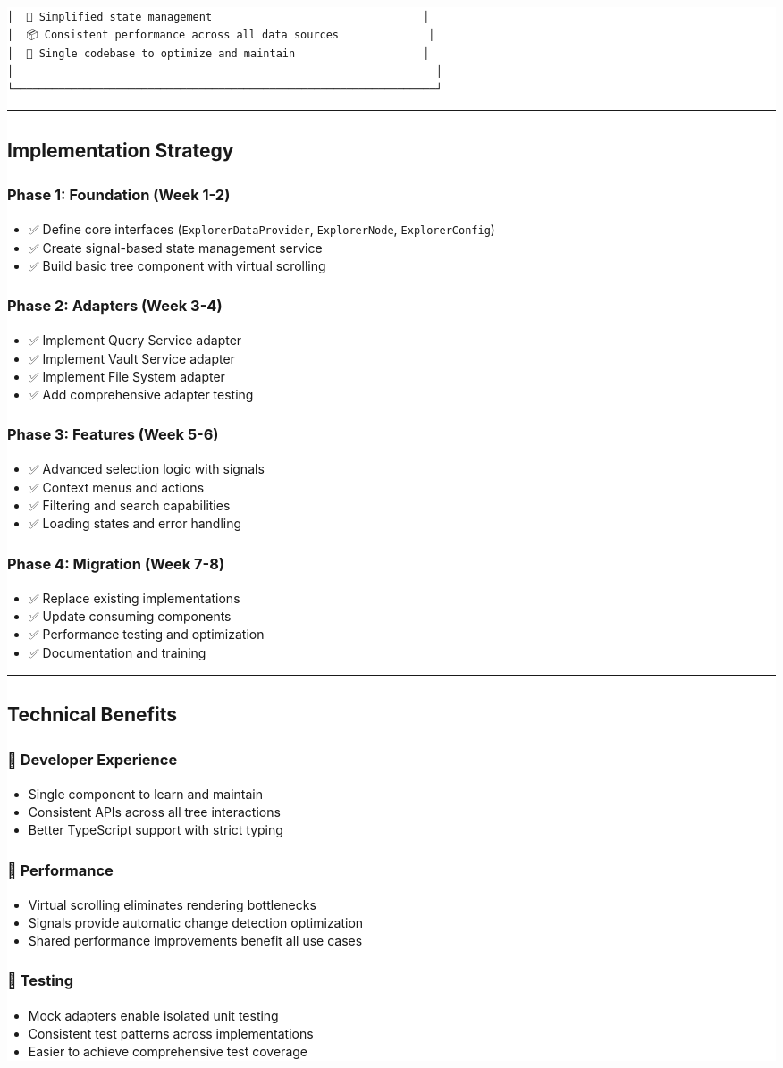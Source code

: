 ```
│  🧠 Simplified state management                                 │
│  📦 Consistent performance across all data sources              │
│  🎨 Single codebase to optimize and maintain                    │
│                                                                  │
└──────────────────────────────────────────────────────────────────┘
```

---

## Implementation Strategy

### Phase 1: Foundation (Week 1-2)
- ✅ Define core interfaces (`ExplorerDataProvider`, `ExplorerNode`, `ExplorerConfig`)
- ✅ Create signal-based state management service
- ✅ Build basic tree component with virtual scrolling

### Phase 2: Adapters (Week 3-4)
- ✅ Implement Query Service adapter
- ✅ Implement Vault Service adapter  
- ✅ Implement File System adapter
- ✅ Add comprehensive adapter testing

### Phase 3: Features (Week 5-6)
- ✅ Advanced selection logic with signals
- ✅ Context menus and actions
- ✅ Filtering and search capabilities
- ✅ Loading states and error handling

### Phase 4: Migration (Week 7-8)
- ✅ Replace existing implementations
- ✅ Update consuming components
- ✅ Performance testing and optimization
- ✅ Documentation and training

---

## Technical Benefits

### 🔧 **Developer Experience**
- Single component to learn and maintain
- Consistent APIs across all tree interactions
- Better TypeScript support with strict typing

### 🎯 **Performance**
- Virtual scrolling eliminates rendering bottlenecks
- Signals provide automatic change detection optimization
- Shared performance improvements benefit all use cases

### 🧪 **Testing**
- Mock adapters enable isolated unit testing
- Consistent test patterns across implementations
- Easier to achieve comprehensive test coverage
